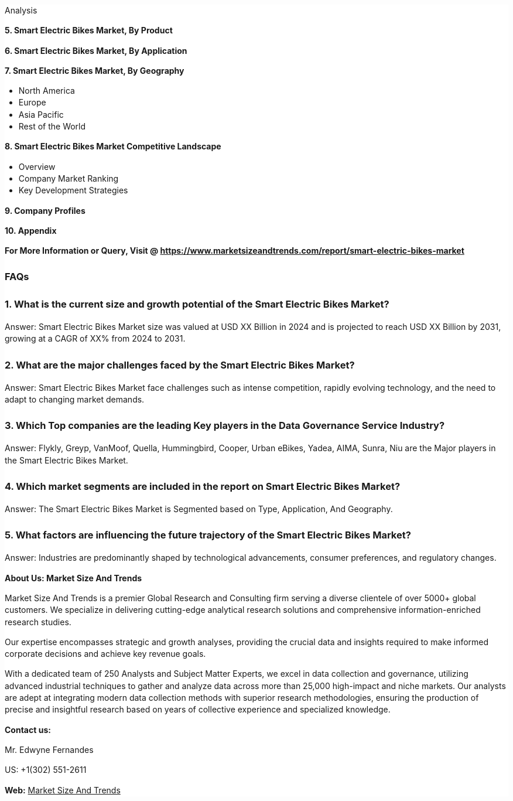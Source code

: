 Analysis</span></li></ul></div><div class="" data-test-id=""><p><strong><span class="">5. Smart Electric Bikes Market, By Product</span></strong></p></div><div class="" data-test-id=""><p><strong><span class="">6. Smart Electric Bikes Market, By Application</span></strong></p></div><div class="" data-test-id=""><p><strong><span class="">7. Smart Electric Bikes Market, By Geography</span></strong></p></div><div class="" data-test-id=""><ul><li><span class="">North America</span></li><li><span class="">Europe</span></li><li><span class="">Asia Pacific</span></li><li><span class="">Rest of the World</span></li></ul></div><div class="" data-test-id=""><p><strong><span class="">8. Smart Electric Bikes Market Competitive Landscape</span></strong></p></div><div class="" data-test-id=""><ul><li><span class="">Overview</span></li><li><span class="">Company Market Ranking</span></li><li><span class="">Key Development Strategies</span></li></ul></div><div class="" data-test-id=""><p><strong><span class="">9. Company Profiles</span></strong></p></div><div class="" data-test-id=""><p><strong><span class="">10. Appendix</span></strong></p></div><div class="" data-test-id=""><p><strong><span class="">For More Information or Query, Visit @ <a href="https://www.marketsizeandtrends.com/report/smart-electric-bikes-market" target="_blank">https://www.marketsizeandtrends.com/report/smart-electric-bikes-market</a></span></strong></p></div><div class="" data-test-id=""><div class="article-main__content" data-test-id="publishing-text-block"><h3><strong><span class="">FAQs</span></strong></h3></div><div class="article-main__content" data-test-id="publishing-text-block"><h3><span class="">1. What is the current size and growth potential of the Smart Electric Bikes Market?</span></h3></div><div class="article-main__content" data-test-id="publishing-text-block"><p><span class="font-[700]">Answer</span><span class="">: Smart Electric Bikes Market size was valued at USD XX Billion in 2024 and is projected to reach USD XX Billion by 2031, growing at a CAGR of XX% from 2024 to 2031.</span></p></div><div class="article-main__content" data-test-id="publishing-text-block"><h3><span class="">2. What are the major challenges faced by the Smart Electric Bikes Market?</span></h3></div><div class="article-main__content" data-test-id="publishing-text-block"><p><span class="font-[700]">Answer</span><span class="">: Smart Electric Bikes Market face challenges such as intense competition, rapidly evolving technology, and the need to adapt to changing market demands.</span></p></div><div class="article-main__content" data-test-id="publishing-text-block"><h3><span class="">3. Which Top companies are the leading Key players in the Data Governance Service Industry?</span></h3></div><div class="article-main__content" data-test-id="publishing-text-block"><p><span class="font-[700]">Answer</span><span class="">: Flykly, Greyp, VanMoof, Quella, Hummingbird, Cooper, Urban eBikes, Yadea, AIMA, Sunra, Niu are the Major players in the Smart Electric Bikes Market.</span></p></div><div class="article-main__content" data-test-id="publishing-text-block"><h3><span class="">4. Which market segments are included in the report on Smart Electric Bikes Market?</span></h3></div><div class="article-main__content" data-test-id="publishing-text-block"><p><span class="font-[700]">Answer</span><span class="">: The Smart Electric Bikes Market is Segmented based on Type, Application, And Geography.</span></p></div><div class="article-main__content" data-test-id="publishing-text-block"><h3><span class="">5. What factors are influencing the future trajectory of the Smart Electric Bikes Market?</span></h3></div><div class="article-main__content" data-test-id="publishing-text-block"><p><span class="font-[700]">Answer:</span><span class="">&nbsp;Industries are predominantly shaped by technological advancements, consumer preferences, and regulatory changes.</span></p></div><p><strong><span class="">About Us: Market Size And Trends</span></strong></p></div><div class="" data-test-id=""><p><span class="">Market Size And Trends is a premier Global Research and Consulting firm serving a diverse clientele of over 5000+ global customers. We specialize in delivering cutting-edge analytical research solutions and comprehensive information-enriched research studies.</span></p></div><div class="" data-test-id=""><p><span class="">Our expertise encompasses strategic and growth analyses, providing the crucial data and insights required to make informed corporate decisions and achieve key revenue goals.</span></p></div><div class="" data-test-id=""><p><span class="">With a dedicated team of 250 Analysts and Subject Matter Experts, we excel in data collection and governance, utilizing advanced industrial techniques to gather and analyze data across more than 25,000 high-impact and niche markets. Our analysts are adept at integrating modern data collection methods with superior research methodologies, ensuring the production of precise and insightful research based on years of collective experience and specialized knowledge.</span></p></div><div class="" data-test-id=""><p><strong><span class="">Contact us:</span></strong></p></div><div class="" data-test-id=""><p><span class="">Mr. Edwyne Fernandes</span></p></div><div class="" data-test-id=""><p><span class="">US: +1(302) 551-2611<br /></span></p><p><span class=""><strong>Web:</strong> <a href="https://www.marketsizeandtrends.com/" target="_blank">Market Size And Trends</a></span></p></div>
